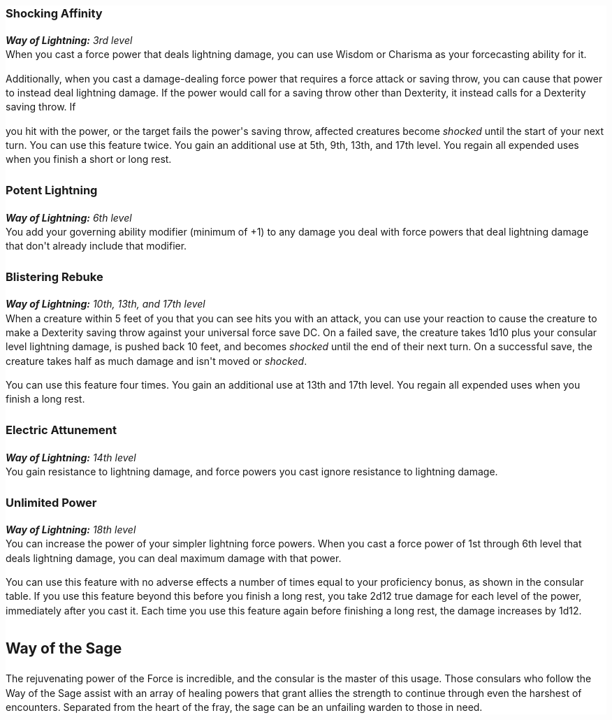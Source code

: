 ### Shocking Affinity
_**Way of Lightning:** 3rd level_<br>
When you cast a force power that deals lightning damage, you can use Wisdom or Charisma as your forcecasting ability for it.

Additionally, when you cast a damage-dealing force power that requires a force attack or saving throw, you can cause that power to instead deal lightning damage. If the power would call for a saving throw other than Dexterity, it instead calls for a Dexterity saving throw. If 


you hit with the power, or the target fails the power's saving throw, affected creatures become *shocked* until the start of your next turn. You can use this feature twice. You gain an additional use at 5th, 9th, 13th, and 17th level. You regain all expended uses when you finish a short or long rest.

### Potent Lightning
_**Way of Lightning:** 6th level_<br>
You add your governing ability modifier (minimum of +1) to any damage you deal with force powers that deal lightning damage that don't already include that modifier.

### Blistering Rebuke
_**Way of Lightning:** 10th, 13th, and 17th level_<br>
When a creature within 5 feet of you that you can see hits you with an attack, you can use your reaction to cause the creature to make a Dexterity saving throw against your universal force save DC. On a failed save, the creature takes 1d10 plus your consular level lightning damage, is pushed back 10 feet, and becomes *shocked* until the end of their next turn. On a successful save, the creature takes half as much damage and isn't moved or *shocked*.

You can use this feature four times. You gain an additional use at 13th and 17th level. You regain all expended uses when you finish a long rest.

### Electric Attunement
_**Way of Lightning:** 14th level_<br>
You gain resistance to lightning damage, and force powers you cast ignore resistance to lightning damage.

### Unlimited Power
_**Way of Lightning:** 18th level_<br>
You can increase the power of your simpler lightning force powers. When you cast a force power of 1st through 6th level that deals lightning damage, you can deal maximum damage with that power.

You can use this feature with no adverse effects a number of times equal to your proficiency bonus, as shown in the consular table. If you use this feature beyond this before you finish a long rest, you take 2d12 true damage for each level of the power, immediately after you cast it. Each time you use this feature again before finishing a long rest, the damage increases by 1d12. 




## Way of the Sage
The rejuvenating power of the Force is incredible, and the consular is the master of this usage. Those consulars who follow the Way of the Sage assist with an array of healing powers that grant allies the strength to continue through even the harshest of encounters. Separated from the heart of the fray, the sage can be an unfailing warden to those in need.
